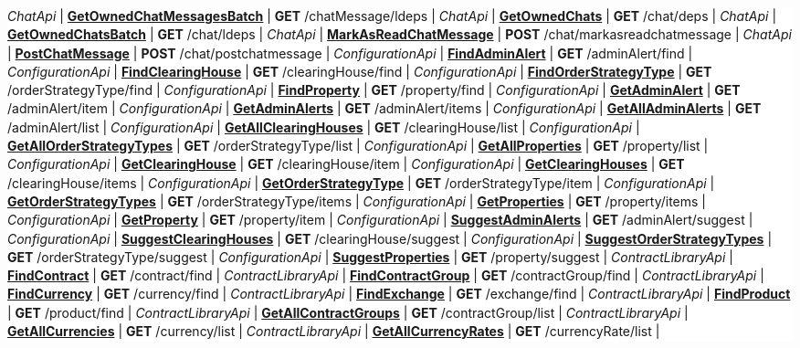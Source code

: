 *ChatApi* | [**GetOwnedChatMessagesBatch**](docs/ChatApi.md#getownedchatmessagesbatch) | **GET** /chatMessage/ldeps | 
*ChatApi* | [**GetOwnedChats**](docs/ChatApi.md#getownedchats) | **GET** /chat/deps | 
*ChatApi* | [**GetOwnedChatsBatch**](docs/ChatApi.md#getownedchatsbatch) | **GET** /chat/ldeps | 
*ChatApi* | [**MarkAsReadChatMessage**](docs/ChatApi.md#markasreadchatmessage) | **POST** /chat/markasreadchatmessage | 
*ChatApi* | [**PostChatMessage**](docs/ChatApi.md#postchatmessage) | **POST** /chat/postchatmessage | 
*ConfigurationApi* | [**FindAdminAlert**](docs/ConfigurationApi.md#findadminalert) | **GET** /adminAlert/find | 
*ConfigurationApi* | [**FindClearingHouse**](docs/ConfigurationApi.md#findclearinghouse) | **GET** /clearingHouse/find | 
*ConfigurationApi* | [**FindOrderStrategyType**](docs/ConfigurationApi.md#findorderstrategytype) | **GET** /orderStrategyType/find | 
*ConfigurationApi* | [**FindProperty**](docs/ConfigurationApi.md#findproperty) | **GET** /property/find | 
*ConfigurationApi* | [**GetAdminAlert**](docs/ConfigurationApi.md#getadminalert) | **GET** /adminAlert/item | 
*ConfigurationApi* | [**GetAdminAlerts**](docs/ConfigurationApi.md#getadminalerts) | **GET** /adminAlert/items | 
*ConfigurationApi* | [**GetAllAdminAlerts**](docs/ConfigurationApi.md#getalladminalerts) | **GET** /adminAlert/list | 
*ConfigurationApi* | [**GetAllClearingHouses**](docs/ConfigurationApi.md#getallclearinghouses) | **GET** /clearingHouse/list | 
*ConfigurationApi* | [**GetAllOrderStrategyTypes**](docs/ConfigurationApi.md#getallorderstrategytypes) | **GET** /orderStrategyType/list | 
*ConfigurationApi* | [**GetAllProperties**](docs/ConfigurationApi.md#getallproperties) | **GET** /property/list | 
*ConfigurationApi* | [**GetClearingHouse**](docs/ConfigurationApi.md#getclearinghouse) | **GET** /clearingHouse/item | 
*ConfigurationApi* | [**GetClearingHouses**](docs/ConfigurationApi.md#getclearinghouses) | **GET** /clearingHouse/items | 
*ConfigurationApi* | [**GetOrderStrategyType**](docs/ConfigurationApi.md#getorderstrategytype) | **GET** /orderStrategyType/item | 
*ConfigurationApi* | [**GetOrderStrategyTypes**](docs/ConfigurationApi.md#getorderstrategytypes) | **GET** /orderStrategyType/items | 
*ConfigurationApi* | [**GetProperties**](docs/ConfigurationApi.md#getproperties) | **GET** /property/items | 
*ConfigurationApi* | [**GetProperty**](docs/ConfigurationApi.md#getproperty) | **GET** /property/item | 
*ConfigurationApi* | [**SuggestAdminAlerts**](docs/ConfigurationApi.md#suggestadminalerts) | **GET** /adminAlert/suggest | 
*ConfigurationApi* | [**SuggestClearingHouses**](docs/ConfigurationApi.md#suggestclearinghouses) | **GET** /clearingHouse/suggest | 
*ConfigurationApi* | [**SuggestOrderStrategyTypes**](docs/ConfigurationApi.md#suggestorderstrategytypes) | **GET** /orderStrategyType/suggest | 
*ConfigurationApi* | [**SuggestProperties**](docs/ConfigurationApi.md#suggestproperties) | **GET** /property/suggest | 
*ContractLibraryApi* | [**FindContract**](docs/ContractLibraryApi.md#findcontract) | **GET** /contract/find | 
*ContractLibraryApi* | [**FindContractGroup**](docs/ContractLibraryApi.md#findcontractgroup) | **GET** /contractGroup/find | 
*ContractLibraryApi* | [**FindCurrency**](docs/ContractLibraryApi.md#findcurrency) | **GET** /currency/find | 
*ContractLibraryApi* | [**FindExchange**](docs/ContractLibraryApi.md#findexchange) | **GET** /exchange/find | 
*ContractLibraryApi* | [**FindProduct**](docs/ContractLibraryApi.md#findproduct) | **GET** /product/find | 
*ContractLibraryApi* | [**GetAllContractGroups**](docs/ContractLibraryApi.md#getallcontractgroups) | **GET** /contractGroup/list | 
*ContractLibraryApi* | [**GetAllCurrencies**](docs/ContractLibraryApi.md#getallcurrencies) | **GET** /currency/list | 
*ContractLibraryApi* | [**GetAllCurrencyRates**](docs/ContractLibraryApi.md#getallcurrencyrates) | **GET** /currencyRate/list | 